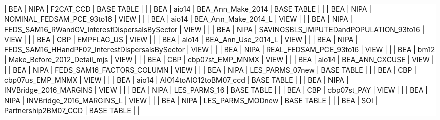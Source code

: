 | BEA                       	| NIPA           	| F2CAT_CCD                                             	| BASE TABLE 	|                                                                                                                                 	|
| BEA                       	| aio14          	| BEA_Ann_Make_2014                                     	| BASE TABLE 	|                                                                                                                                 	|
| BEA                       	| NIPA           	| NOMINAL_FEDSAM_PCE_93to16                             	| VIEW       	|                                                                                                                                 	|
| BEA                       	| aio14          	| BEA_Ann_Make_2014_L                                   	| VIEW       	|                                                                                                                                 	|
| BEA                       	| NIPA           	| FEDS_SAM16_RWandGV_InterestDispersalsBySector         	| VIEW       	|                                                                                                                                 	|
| BEA                       	| NIPA           	| SAVINGSBLS_IMPUTEDandPOPULATION_93to16                	| VIEW       	|                                                                                                                                 	|
| BEA                       	| CBP            	| EMPFLAG_US                                            	| VIEW       	|                                                                                                                                 	|
| BEA                       	| aio14          	| BEA_Ann_Use_2014_L                                    	| VIEW       	|                                                                                                                                 	|
| BEA                       	| NIPA           	| FEDS_SAM16_HHandPF02_InterestDispersalsBySector       	| VIEW       	|                                                                                                                                 	|
| BEA                       	| NIPA           	| REAL_FEDSAM_PCE_93to16                                	| VIEW       	|                                                                                                                                 	|
| BEA                       	| bm12           	| Make_Before_2012_Detail_mjs                           	| VIEW       	|                                                                                                                                 	|
| BEA                       	| CBP            	| cbp07st_EMP_MNMX                                      	| VIEW       	|                                                                                                                                 	|
| BEA                       	| aio14          	| BEA_ANN_CXCUSE                                        	| VIEW       	|                                                                                                                                 	|
| BEA                       	| NIPA           	| FEDS_SAM16_FACTORS_COLUMN                             	| VIEW       	|                                                                                                                                 	|
| BEA                       	| NIPA           	| LES_PARMS_07new                                       	| BASE TABLE 	|                                                                                                                                 	|
| BEA                       	| CBP            	| cbp07us_EMP_MNMX                                      	| VIEW       	|                                                                                                                                 	|
| BEA                       	| aio14          	| AIO14toAIO12toBM07_ccd                                	| BASE TABLE 	|                                                                                                                                 	|
| BEA                       	| NIPA           	| INVBridge_2016_MARGINS                                	| VIEW       	|                                                                                                                                 	|
| BEA                       	| NIPA           	| LES_PARMS_16                                          	| BASE TABLE 	|                                                                                                                                 	|
| BEA                       	| CBP            	| cbp07st_PAY                                           	| VIEW       	|                                                                                                                                 	|
| BEA                       	| NIPA           	| INVBridge_2016_MARGINS_L                              	| VIEW       	|                                                                                                                                 	|
| BEA                       	| NIPA           	| LES_PARMS_MODnew                                      	| BASE TABLE 	|                                                                                                                                 	|
| BEA                       	| SOI            	| Partnership2BM07_CCD                                  	| BASE TABLE 	|                                                                                                                                 	|